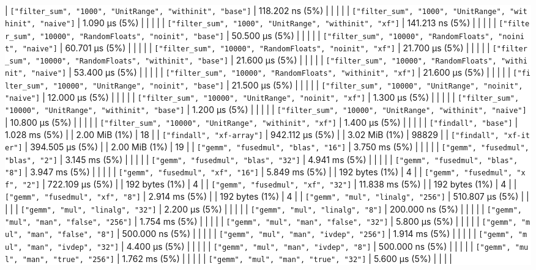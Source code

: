 | `["filter_sum", "1000", "UnitRange", "withinit", "base"]`      | 118.202 ns (5%) |         |                 |             |
| `["filter_sum", "1000", "UnitRange", "withinit", "naive"]`     |   1.090 μs (5%) |         |                 |             |
| `["filter_sum", "1000", "UnitRange", "withinit", "xf"]`        | 141.213 ns (5%) |         |                 |             |
| `["filter_sum", "10000", "RandomFloats", "noinit", "base"]`    |  50.500 μs (5%) |         |                 |             |
| `["filter_sum", "10000", "RandomFloats", "noinit", "naive"]`   |  60.701 μs (5%) |         |                 |             |
| `["filter_sum", "10000", "RandomFloats", "noinit", "xf"]`      |  21.700 μs (5%) |         |                 |             |
| `["filter_sum", "10000", "RandomFloats", "withinit", "base"]`  |  21.600 μs (5%) |         |                 |             |
| `["filter_sum", "10000", "RandomFloats", "withinit", "naive"]` |  53.400 μs (5%) |         |                 |             |
| `["filter_sum", "10000", "RandomFloats", "withinit", "xf"]`    |  21.600 μs (5%) |         |                 |             |
| `["filter_sum", "10000", "UnitRange", "noinit", "base"]`       |  21.500 μs (5%) |         |                 |             |
| `["filter_sum", "10000", "UnitRange", "noinit", "naive"]`      |  12.000 μs (5%) |         |                 |             |
| `["filter_sum", "10000", "UnitRange", "noinit", "xf"]`         |   1.300 μs (5%) |         |                 |             |
| `["filter_sum", "10000", "UnitRange", "withinit", "base"]`     |   1.200 μs (5%) |         |                 |             |
| `["filter_sum", "10000", "UnitRange", "withinit", "naive"]`    |  10.800 μs (5%) |         |                 |             |
| `["filter_sum", "10000", "UnitRange", "withinit", "xf"]`       |   1.400 μs (5%) |         |                 |             |
| `["findall", "base"]`                                          |   1.028 ms (5%) |         |   2.00 MiB (1%) |          18 |
| `["findall", "xf-array"]`                                      | 942.112 μs (5%) |         |   3.02 MiB (1%) |       98829 |
| `["findall", "xf-iter"]`                                       | 394.505 μs (5%) |         |   2.00 MiB (1%) |          19 |
| `["gemm", "fusedmul", "blas", "16"]`                           |   3.750 ms (5%) |         |                 |             |
| `["gemm", "fusedmul", "blas", "2"]`                            |   3.145 ms (5%) |         |                 |             |
| `["gemm", "fusedmul", "blas", "32"]`                           |   4.941 ms (5%) |         |                 |             |
| `["gemm", "fusedmul", "blas", "8"]`                            |   3.947 ms (5%) |         |                 |             |
| `["gemm", "fusedmul", "xf", "16"]`                             |   5.849 ms (5%) |         |  192 bytes (1%) |           4 |
| `["gemm", "fusedmul", "xf", "2"]`                              | 722.109 μs (5%) |         |  192 bytes (1%) |           4 |
| `["gemm", "fusedmul", "xf", "32"]`                             |  11.838 ms (5%) |         |  192 bytes (1%) |           4 |
| `["gemm", "fusedmul", "xf", "8"]`                              |   2.914 ms (5%) |         |  192 bytes (1%) |           4 |
| `["gemm", "mul", "linalg", "256"]`                             | 510.807 μs (5%) |         |                 |             |
| `["gemm", "mul", "linalg", "32"]`                              |   2.200 μs (5%) |         |                 |             |
| `["gemm", "mul", "linalg", "8"]`                               | 200.000 ns (5%) |         |                 |             |
| `["gemm", "mul", "man", "false", "256"]`                       |   1.754 ms (5%) |         |                 |             |
| `["gemm", "mul", "man", "false", "32"]`                        |   5.800 μs (5%) |         |                 |             |
| `["gemm", "mul", "man", "false", "8"]`                         | 500.000 ns (5%) |         |                 |             |
| `["gemm", "mul", "man", "ivdep", "256"]`                       |   1.914 ms (5%) |         |                 |             |
| `["gemm", "mul", "man", "ivdep", "32"]`                        |   4.400 μs (5%) |         |                 |             |
| `["gemm", "mul", "man", "ivdep", "8"]`                         | 500.000 ns (5%) |         |                 |             |
| `["gemm", "mul", "man", "true", "256"]`                        |   1.762 ms (5%) |         |                 |             |
| `["gemm", "mul", "man", "true", "32"]`                         |   5.600 μs (5%) |         |                 |             |